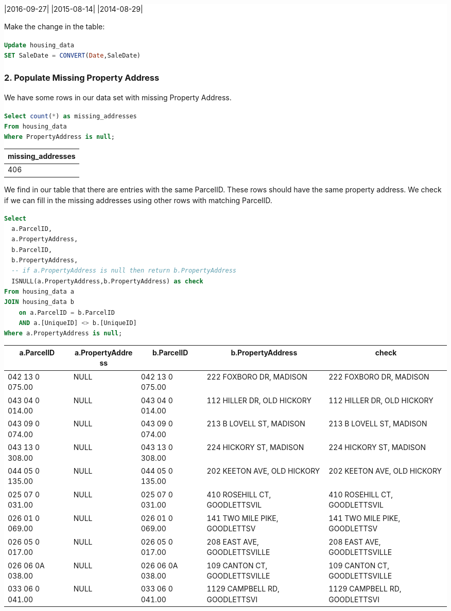 |2016-09-27|
|2015-08-14|
|2014-08-29|

Make the change in the table:

````sql
Update housing_data
SET SaleDate = CONVERT(Date,SaleDate)
````
### 2.  Populate  Missing Property Address

We have some rows in our data set with missing Property Address.

````sql
Select count(*) as missing_addresses
From housing_data
Where PropertyAddress is null;
````
|missing_addresses|
|----|
|406|

We find in our table that there are entries with the same ParcelID.  These rows should have the same property address. We check if we can fill in the missing addresses using other rows with matching ParcelID.

````sql
Select
  a.ParcelID, 
  a.PropertyAddress,
  b.ParcelID, 
  b.PropertyAddress,
  -- if a.PropertyAddress is null then return b.PropertyAddress
  ISNULL(a.PropertyAddress,b.PropertyAddress) as check
From housing_data a
JOIN housing_data b
	on a.ParcelID = b.ParcelID
	AND a.[UniqueID] <> b.[UniqueID]
Where a.PropertyAddress is null;
````
|a.ParcelID|a.PropertyAddress|b.ParcelID|b.PropertyAddress|check|
|-----|---|-----|-----|-----|
|042 13 0 075.00|NULL|042 13 0 075.00|222  FOXBORO DR, MADISON|222  FOXBORO DR, MADISON|
|043 04 0 014.00|NULL|043 04 0 014.00|112  HILLER DR, OLD HICKORY|112  HILLER DR, OLD HICKORY|
|043 09 0 074.00|NULL|043 09 0 074.00|213 B  LOVELL ST, MADISON|213 B  LOVELL ST, MADISON|
|043 13 0 308.00|NULL|043 13 0 308.00|224  HICKORY ST, MADISON|224  HICKORY ST, MADISON|
|044 05 0 135.00|NULL|044 05 0 135.00|202  KEETON AVE, OLD HICKORY|202  KEETON AVE, OLD HICKORY|
|025 07 0 031.00|NULL|025 07 0 031.00|410  ROSEHILL CT, GOODLETTSVIL|410  ROSEHILL CT, GOODLETTSVIL|
|026 01 0 069.00|NULL|026 01 0 069.00|141  TWO MILE PIKE, GOODLETTSV|141  TWO MILE PIKE, GOODLETTSV|
|026 05 0 017.00|NULL|026 05 0 017.00|208  EAST AVE, GOODLETTSVILLE|208  EAST AVE, GOODLETTSVILLE|
|026 06 0A 038.00|NULL|026 06 0A 038.00|109  CANTON CT, GOODLETTSVILLE|109  CANTON CT, GOODLETTSVILLE|
|033 06 0 041.00|NULL|033 06 0 041.00|1129  CAMPBELL RD, GOODLETTSVI|1129  CAMPBELL RD, GOODLETTSVI|
